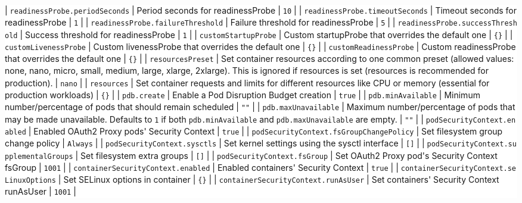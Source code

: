 | `readinessProbe.periodSeconds`                      | Period seconds for readinessProbe                                                                                                                                                                                 | `10`             |
| `readinessProbe.timeoutSeconds`                     | Timeout seconds for readinessProbe                                                                                                                                                                                | `1`              |
| `readinessProbe.failureThreshold`                   | Failure threshold for readinessProbe                                                                                                                                                                              | `5`              |
| `readinessProbe.successThreshold`                   | Success threshold for readinessProbe                                                                                                                                                                              | `1`              |
| `customStartupProbe`                                | Custom startupProbe that overrides the default one                                                                                                                                                                | `{}`             |
| `customLivenessProbe`                               | Custom livenessProbe that overrides the default one                                                                                                                                                               | `{}`             |
| `customReadinessProbe`                              | Custom readinessProbe that overrides the default one                                                                                                                                                              | `{}`             |
| `resourcesPreset`                                   | Set container resources according to one common preset (allowed values: none, nano, micro, small, medium, large, xlarge, 2xlarge). This is ignored if resources is set (resources is recommended for production). | `nano`           |
| `resources`                                         | Set container requests and limits for different resources like CPU or memory (essential for production workloads)                                                                                                 | `{}`             |
| `pdb.create`                                        | Enable a Pod Disruption Budget creation                                                                                                                                                                           | `true`           |
| `pdb.minAvailable`                                  | Minimum number/percentage of pods that should remain scheduled                                                                                                                                                    | `""`             |
| `pdb.maxUnavailable`                                | Maximum number/percentage of pods that may be made unavailable. Defaults to `1` if both `pdb.minAvailable` and `pdb.maxUnavailable` are empty.                                                                    | `""`             |
| `podSecurityContext.enabled`                        | Enabled OAuth2 Proxy pods' Security Context                                                                                                                                                                       | `true`           |
| `podSecurityContext.fsGroupChangePolicy`            | Set filesystem group change policy                                                                                                                                                                                | `Always`         |
| `podSecurityContext.sysctls`                        | Set kernel settings using the sysctl interface                                                                                                                                                                    | `[]`             |
| `podSecurityContext.supplementalGroups`             | Set filesystem extra groups                                                                                                                                                                                       | `[]`             |
| `podSecurityContext.fsGroup`                        | Set OAuth2 Proxy pod's Security Context fsGroup                                                                                                                                                                   | `1001`           |
| `containerSecurityContext.enabled`                  | Enabled containers' Security Context                                                                                                                                                                              | `true`           |
| `containerSecurityContext.seLinuxOptions`           | Set SELinux options in container                                                                                                                                                                                  | `{}`             |
| `containerSecurityContext.runAsUser`                | Set containers' Security Context runAsUser                                                                                                                                                                        | `1001`           |